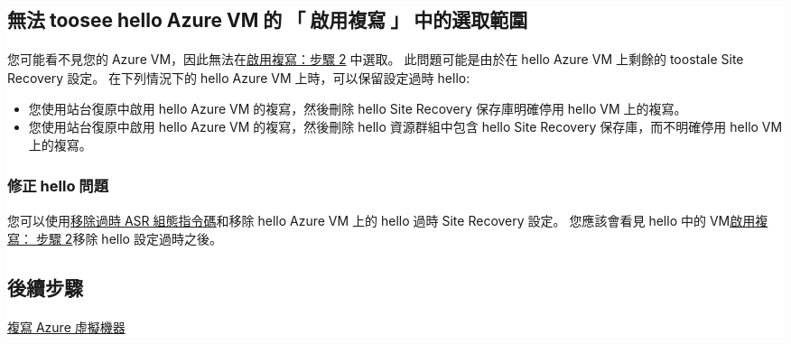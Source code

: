 
## <a name="unable-toosee-hello-azure-vm-for-selection-in-enable-replication"></a>無法 toosee hello Azure VM 的 「 啟用複寫 」 中的選取範圍

您可能看不見您的 Azure VM，因此無法在[啟用複寫：步驟 2](./site-recovery-azure-to-azure.md#step-2-select-virtual-machines) 中選取。 此問題可能是由於在 hello Azure VM 上剩餘的 toostale Site Recovery 設定。 在下列情況下的 hello Azure VM 上時，可以保留設定過時 hello:

- 您使用站台復原中啟用 hello Azure VM 的複寫，然後刪除 hello Site Recovery 保存庫明確停用 hello VM 上的複寫。
- 您使用站台復原中啟用 hello Azure VM 的複寫，然後刪除 hello 資源群組中包含 hello Site Recovery 保存庫，而不明確停用 hello VM 上的複寫。

### <a name="fix-hello-problem"></a>修正 hello 問題

您可以使用[移除過時 ASR 組態指令碼](https://gallery.technet.microsoft.com/Azure-Recovery-ASR-script-3a93f412)和移除 hello Azure VM 上的 hello 過時 Site Recovery 設定。 您應該會看見 hello 中的 VM[啟用複寫： 步驟 2](./site-recovery-azure-to-azure.md#step-2-select-virtual-machines)移除 hello 設定過時之後。


## <a name="next-steps"></a>後續步驟
[複寫 Azure 虛擬機器](site-recovery-replicate-azure-to-azure.md)
